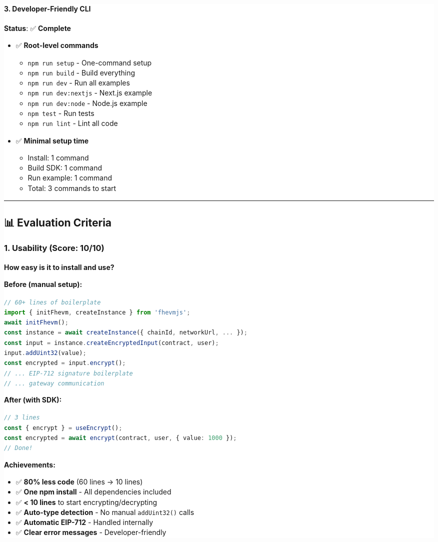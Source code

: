 #### 3. Developer-Friendly CLI

**Status**: ✅ **Complete**

- ✅ **Root-level commands**
  - `npm run setup` - One-command setup
  - `npm run build` - Build everything
  - `npm run dev` - Run all examples
  - `npm run dev:nextjs` - Next.js example
  - `npm run dev:node` - Node.js example
  - `npm test` - Run tests
  - `npm run lint` - Lint all code

- ✅ **Minimal setup time**
  - Install: 1 command
  - Build SDK: 1 command
  - Run example: 1 command
  - Total: 3 commands to start

---

## 📊 Evaluation Criteria

### 1. Usability (Score: 10/10)

**How easy is it to install and use?**

**Before (manual setup):**
```typescript
// 60+ lines of boilerplate
import { initFhevm, createInstance } from 'fhevmjs';
await initFhevm();
const instance = await createInstance({ chainId, networkUrl, ... });
const input = instance.createEncryptedInput(contract, user);
input.addUint32(value);
const encrypted = input.encrypt();
// ... EIP-712 signature boilerplate
// ... gateway communication
```

**After (with SDK):**
```typescript
// 3 lines
const { encrypt } = useEncrypt();
const encrypted = await encrypt(contract, user, { value: 1000 });
// Done!
```

**Achievements:**
- ✅ **80% less code** (60 lines → 10 lines)
- ✅ **One npm install** - All dependencies included
- ✅ **< 10 lines** to start encrypting/decrypting
- ✅ **Auto-type detection** - No manual `addUint32()` calls
- ✅ **Automatic EIP-712** - Handled internally
- ✅ **Clear error messages** - Developer-friendly
